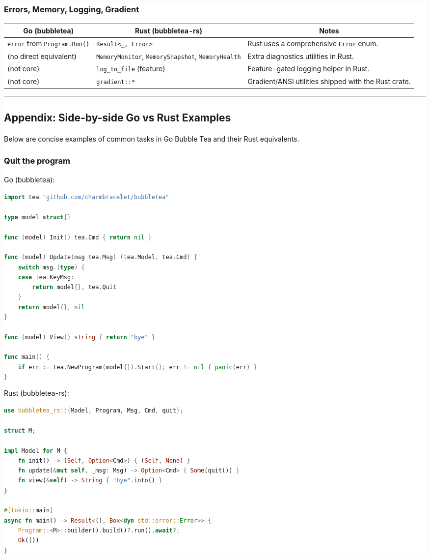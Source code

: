 ### Errors, Memory, Logging, Gradient

| Go (bubbletea) | Rust (bubbletea-rs) | Notes |
|---|---|---|
| `error` from `Program.Run()` | `Result<_, Error>` | Rust uses a comprehensive `Error` enum. |
| (no direct equivalent) | `MemoryMonitor`, `MemorySnapshot`, `MemoryHealth` | Extra diagnostics utilities in Rust. |
| (not core) | `log_to_file` (feature) | Feature-gated logging helper in Rust. |
| (not core) | `gradient::*` | Gradient/ANSI utilities shipped with the Rust crate. |

---

## Appendix: Side-by-side Go vs Rust Examples

Below are concise examples of common tasks in Go Bubble Tea and their Rust equivalents.

### Quit the program

Go (bubbletea):
```go
import tea "github.com/charmbracelet/bubbletea"

type model struct{}

func (model) Init() tea.Cmd { return nil }

func (model) Update(msg tea.Msg) (tea.Model, tea.Cmd) {
    switch msg.(type) {
    case tea.KeyMsg:
        return model{}, tea.Quit
    }
    return model{}, nil
}

func (model) View() string { return "bye" }

func main() {
    if err := tea.NewProgram(model{}).Start(); err != nil { panic(err) }
}
```

Rust (bubbletea-rs):
```rust
use bubbletea_rs::{Model, Program, Msg, Cmd, quit};

struct M;

impl Model for M {
    fn init() -> (Self, Option<Cmd>) { (Self, None) }
    fn update(&mut self, _msg: Msg) -> Option<Cmd> { Some(quit()) }
    fn view(&self) -> String { "bye".into() }
}

#[tokio::main]
async fn main() -> Result<(), Box<dyn std::error::Error>> {
    Program::<M>::builder().build()?.run().await?;
    Ok(())
}
```

